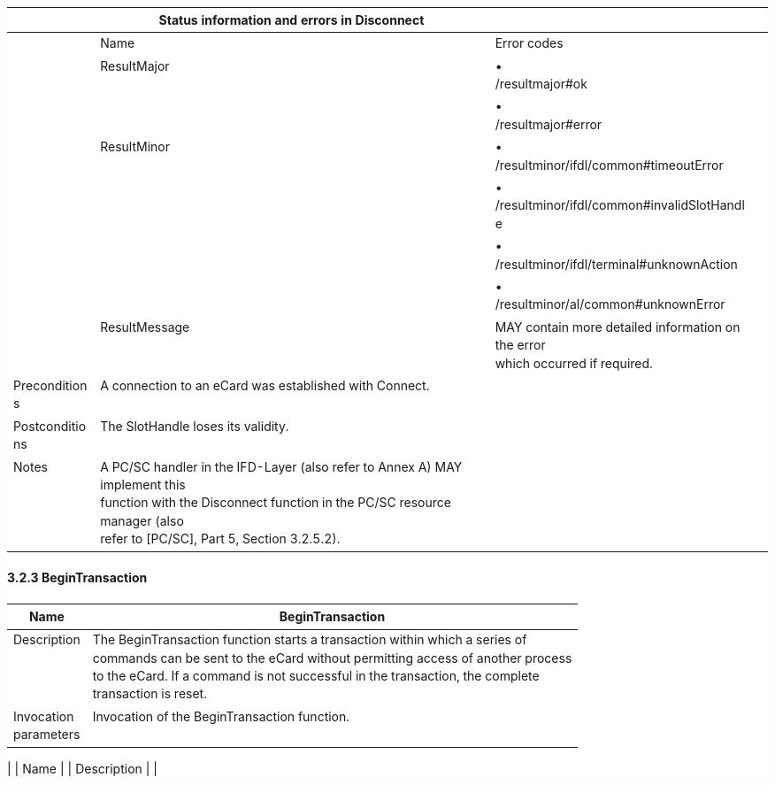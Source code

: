 |                | Status information and errors in Disconnect                                                                                                                                                             |                                                                                   |  |
|----------------|---------------------------------------------------------------------------------------------------------------------------------------------------------------------------------------------------------|-----------------------------------------------------------------------------------|--|
|                | Name                                                                                                                                                                                                    | Error codes                                                                       |  |
|                | ResultMajor                                                                                                                                                                                             | •<br>/resultmajor#ok                                                              |  |
|                |                                                                                                                                                                                                         | •<br>/resultmajor#error                                                           |  |
|                | ResultMinor                                                                                                                                                                                             | •<br>/resultminor/ifdl/common#timeoutError                                        |  |
|                |                                                                                                                                                                                                         | •<br>/resultminor/ifdl/common#invalidSlotHandle                                   |  |
|                |                                                                                                                                                                                                         | •<br>/resultminor/ifdl/terminal#unknownAction                                     |  |
|                |                                                                                                                                                                                                         | •<br>/resultminor/al/common#unknownError                                          |  |
|                | ResultMessage                                                                                                                                                                                           | MAY contain more detailed information on the error<br>which occurred if required. |  |
| Preconditions  | A connection to an eCard was established with Connect.                                                                                                                                                  |                                                                                   |  |
| Postconditions | The SlotHandle loses its validity.                                                                                                                                                                      |                                                                                   |  |
| Notes          | A PC/SC handler in the IFD-Layer (also refer to Annex A) MAY implement this<br>function with the Disconnect function in the PC/SC resource manager (also<br>refer to [PC/SC], Part 5, Section 3.2.5.2). |                                                                                   |  |

#### **3.2.3 BeginTransaction**

| Name                     | BeginTransaction                                                                                                                                                                                                                                                        |
|--------------------------|-------------------------------------------------------------------------------------------------------------------------------------------------------------------------------------------------------------------------------------------------------------------------|
| Description              | The BeginTransaction function starts a transaction within which a series of<br>commands can be sent to the eCard without permitting access of another process<br>to the eCard. If a command is not successful in the transaction, the complete<br>transaction is reset. |
| Invocation<br>parameters | Invocation of the BeginTransaction function.                                                                                                                                                                                                                            |

|                | Name                                                                                                                                                                                                          |                                                                                   | Description                                                                                                                 |  |